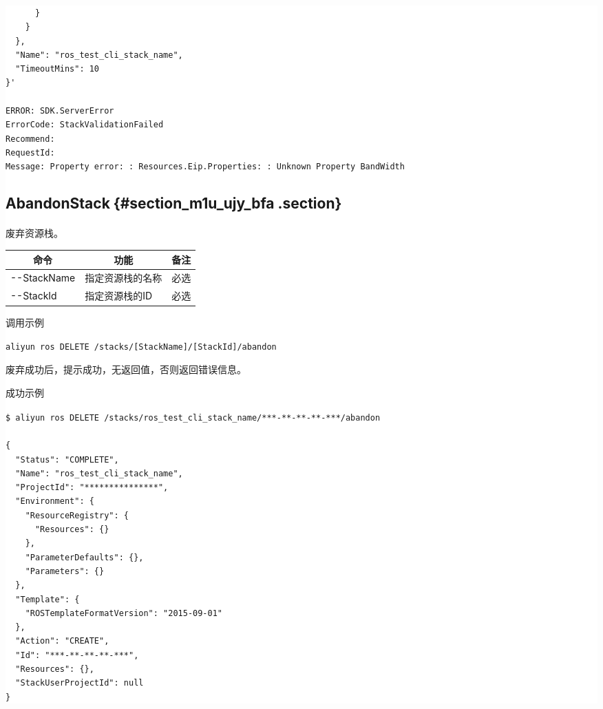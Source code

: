 ``` {#codeblock_xrq_ohd_65u .language-bash}
      }
    }
  },
  "Name": "ros_test_cli_stack_name",
  "TimeoutMins": 10
}'

ERROR: SDK.ServerError
ErrorCode: StackValidationFailed
Recommend:
RequestId:
Message: Property error: : Resources.Eip.Properties: : Unknown Property BandWidth
```

## AbandonStack {#section_m1u_ujy_bfa .section}

废弃资源栈。

|命令|功能|备注|
|--|--|--|
|--StackName|指定资源栈的名称|必选|
|--StackId|指定资源栈的ID|必选|

调用示例

``` {#codeblock_w1i_owj_yj9 .language-bash}
aliyun ros DELETE /stacks/[StackName]/[StackId]/abandon
```

废弃成功后，提示成功，无返回值，否则返回错误信息。

成功示例

``` {#codeblock_6jt_cq1_z1g .language-bash}
$ aliyun ros DELETE /stacks/ros_test_cli_stack_name/***-**-**-**-***/abandon

{
  "Status": "COMPLETE",
  "Name": "ros_test_cli_stack_name",
  "ProjectId": "***************",
  "Environment": {
    "ResourceRegistry": {
      "Resources": {}
    },
    "ParameterDefaults": {},
    "Parameters": {}
  },
  "Template": {
    "ROSTemplateFormatVersion": "2015-09-01"
  },
  "Action": "CREATE",
  "Id": "***-**-**-**-***",
  "Resources": {},
  "StackUserProjectId": null
}
```
